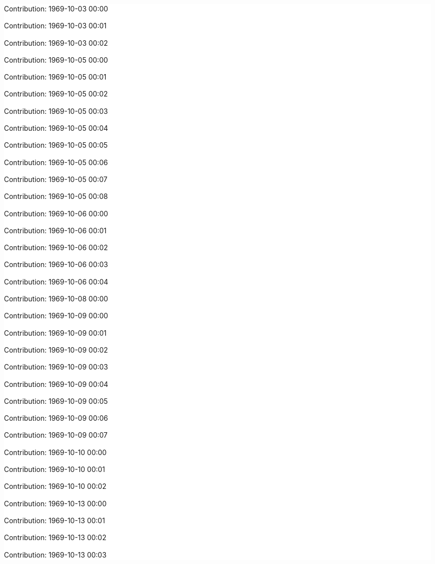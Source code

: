 Contribution: 1969-10-03 00:00

Contribution: 1969-10-03 00:01

Contribution: 1969-10-03 00:02

Contribution: 1969-10-05 00:00

Contribution: 1969-10-05 00:01

Contribution: 1969-10-05 00:02

Contribution: 1969-10-05 00:03

Contribution: 1969-10-05 00:04

Contribution: 1969-10-05 00:05

Contribution: 1969-10-05 00:06

Contribution: 1969-10-05 00:07

Contribution: 1969-10-05 00:08

Contribution: 1969-10-06 00:00

Contribution: 1969-10-06 00:01

Contribution: 1969-10-06 00:02

Contribution: 1969-10-06 00:03

Contribution: 1969-10-06 00:04

Contribution: 1969-10-08 00:00

Contribution: 1969-10-09 00:00

Contribution: 1969-10-09 00:01

Contribution: 1969-10-09 00:02

Contribution: 1969-10-09 00:03

Contribution: 1969-10-09 00:04

Contribution: 1969-10-09 00:05

Contribution: 1969-10-09 00:06

Contribution: 1969-10-09 00:07

Contribution: 1969-10-10 00:00

Contribution: 1969-10-10 00:01

Contribution: 1969-10-10 00:02

Contribution: 1969-10-13 00:00

Contribution: 1969-10-13 00:01

Contribution: 1969-10-13 00:02

Contribution: 1969-10-13 00:03
